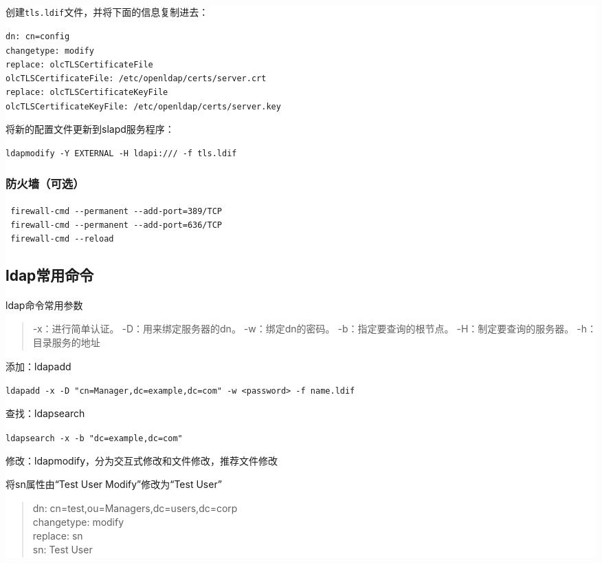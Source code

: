 创建`tls.ldif`文件，并将下面的信息复制进去：

```ldif
dn: cn=config
changetype: modify
replace: olcTLSCertificateFile
olcTLSCertificateFile: /etc/openldap/certs/server.crt
replace: olcTLSCertificateKeyFile
olcTLSCertificateKeyFile: /etc/openldap/certs/server.key
```

将新的配置文件更新到slapd服务程序：

```
ldapmodify -Y EXTERNAL -H ldapi:/// -f tls.ldif
```



### 防火墙（可选）

```shell
 firewall-cmd --permanent --add-port=389/TCP
 firewall-cmd --permanent --add-port=636/TCP
 firewall-cmd --reload
```

## ldap常用命令

ldap命令常用参数

> -x：进行简单认证。
> -D：用来绑定服务器的dn。
> -w：绑定dn的密码。
> -b：指定要查询的根节点。 
> -H：制定要查询的服务器。
> -h：目录服务的地址



添加：ldapadd

```shell
ldapadd -x -D "cn=Manager,dc=example,dc=com" -w <password> -f name.ldif
```



查找：ldapsearch

```shell
ldapsearch -x -b "dc=example,dc=com" 
```



修改：ldapmodify，分为交互式修改和文件修改，推荐文件修改

将sn属性由“Test User Modify”修改为“Test User”

> dn: cn=test,ou=Managers,dc=users,dc=corp  
> changetype: modify  
> replace: sn  
> sn: Test User
